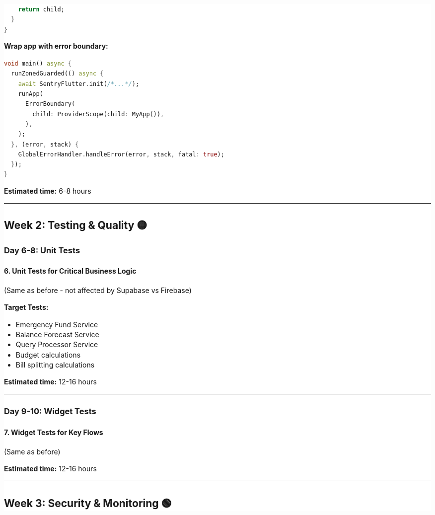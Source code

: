 ```dart
    return child;
  }
}
```

**Wrap app with error boundary:**
```dart
void main() async {
  runZonedGuarded(() async {
    await SentryFlutter.init(/*...*/);
    runApp(
      ErrorBoundary(
        child: ProviderScope(child: MyApp()),
      ),
    );
  }, (error, stack) {
    GlobalErrorHandler.handleError(error, stack, fatal: true);
  });
}
```

**Estimated time:** 6-8 hours

---

## **Week 2: Testing & Quality** 🟡

### **Day 6-8: Unit Tests**

#### 6. **Unit Tests for Critical Business Logic**
(Same as before - not affected by Supabase vs Firebase)

**Target Tests:**
- Emergency Fund Service
- Balance Forecast Service
- Query Processor Service
- Budget calculations
- Bill splitting calculations

**Estimated time:** 12-16 hours

---

### **Day 9-10: Widget Tests**

#### 7. **Widget Tests for Key Flows**
(Same as before)

**Estimated time:** 12-16 hours

---

## **Week 3: Security & Monitoring** 🟢
